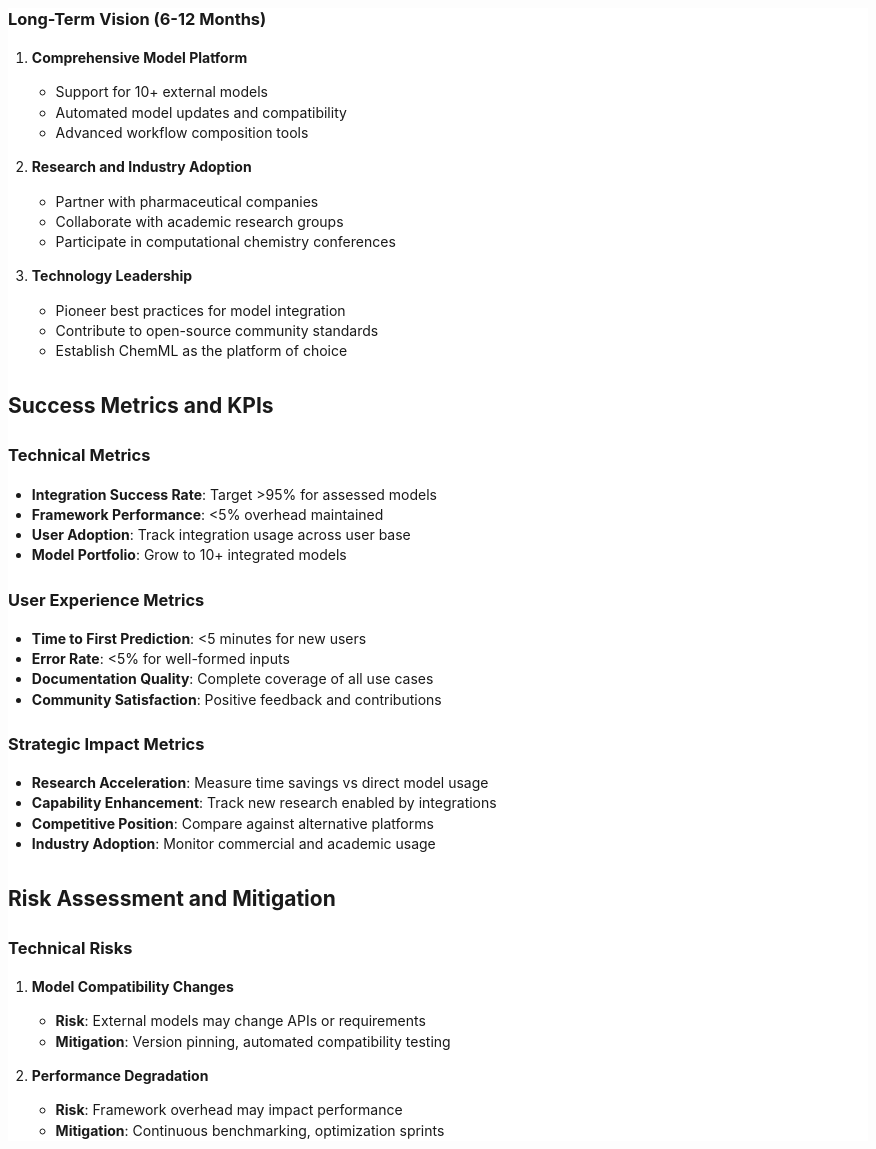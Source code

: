 ### Long-Term Vision (6-12 Months)

1. **Comprehensive Model Platform**
   - Support for 10+ external models
   - Automated model updates and compatibility
   - Advanced workflow composition tools

2. **Research and Industry Adoption**
   - Partner with pharmaceutical companies
   - Collaborate with academic research groups
   - Participate in computational chemistry conferences

3. **Technology Leadership**
   - Pioneer best practices for model integration
   - Contribute to open-source community standards
   - Establish ChemML as the platform of choice

## Success Metrics and KPIs

### Technical Metrics

- **Integration Success Rate**: Target >95% for assessed models
- **Framework Performance**: <5% overhead maintained
- **User Adoption**: Track integration usage across user base
- **Model Portfolio**: Grow to 10+ integrated models

### User Experience Metrics

- **Time to First Prediction**: <5 minutes for new users
- **Error Rate**: <5% for well-formed inputs
- **Documentation Quality**: Complete coverage of all use cases
- **Community Satisfaction**: Positive feedback and contributions

### Strategic Impact Metrics

- **Research Acceleration**: Measure time savings vs direct model usage
- **Capability Enhancement**: Track new research enabled by integrations
- **Competitive Position**: Compare against alternative platforms
- **Industry Adoption**: Monitor commercial and academic usage

## Risk Assessment and Mitigation

### Technical Risks

1. **Model Compatibility Changes**
   - **Risk**: External models may change APIs or requirements
   - **Mitigation**: Version pinning, automated compatibility testing

2. **Performance Degradation**
   - **Risk**: Framework overhead may impact performance
   - **Mitigation**: Continuous benchmarking, optimization sprints
